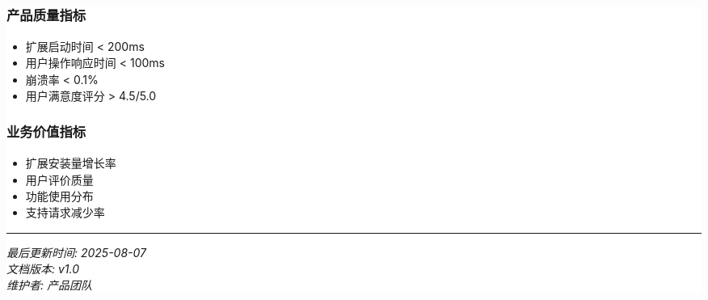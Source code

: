 ### 产品质量指标
- 扩展启动时间 < 200ms
- 用户操作响应时间 < 100ms
- 崩溃率 < 0.1%
- 用户满意度评分 > 4.5/5.0

### 业务价值指标
- 扩展安装量增长率
- 用户评价质量
- 功能使用分布
- 支持请求减少率

---

*最后更新时间: 2025-08-07*  
*文档版本: v1.0*  
*维护者: 产品团队*